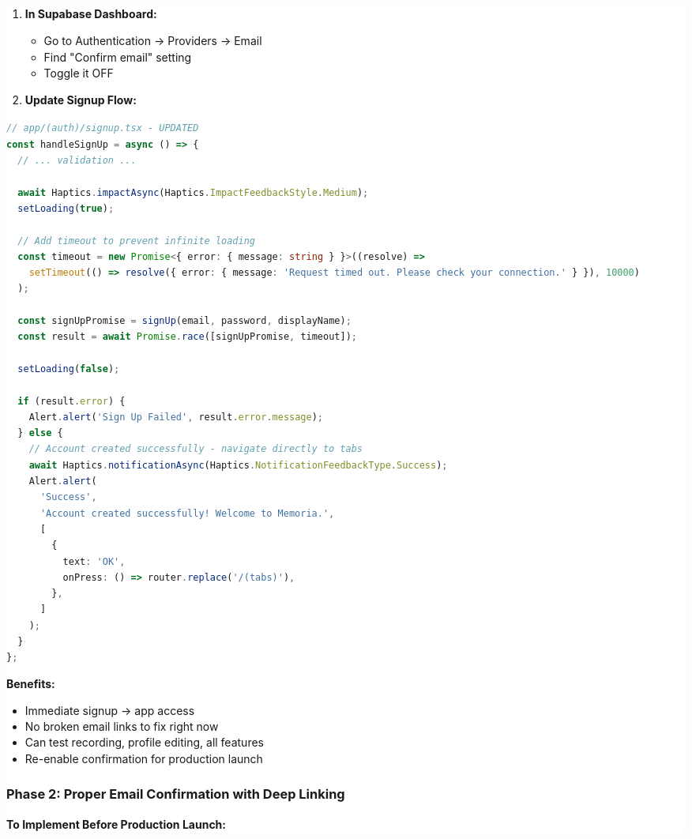 1. **In Supabase Dashboard:**
   - Go to Authentication → Providers → Email
   - Find "Confirm email" setting
   - Toggle it OFF

2. **Update Signup Flow:**
```typescript
// app/(auth)/signup.tsx - UPDATED
const handleSignUp = async () => {
  // ... validation ...

  await Haptics.impactAsync(Haptics.ImpactFeedbackStyle.Medium);
  setLoading(true);

  // Add timeout to prevent infinite loading
  const timeout = new Promise<{ error: { message: string } }>((resolve) =>
    setTimeout(() => resolve({ error: { message: 'Request timed out. Please check your connection.' } }), 10000)
  );

  const signUpPromise = signUp(email, password, displayName);
  const result = await Promise.race([signUpPromise, timeout]);

  setLoading(false);

  if (result.error) {
    Alert.alert('Sign Up Failed', result.error.message);
  } else {
    // Account created successfully - navigate directly to tabs
    await Haptics.notificationAsync(Haptics.NotificationFeedbackType.Success);
    Alert.alert(
      'Success',
      'Account created successfully! Welcome to Memoria.',
      [
        {
          text: 'OK',
          onPress: () => router.replace('/(tabs)'),
        },
      ]
    );
  }
};
```

**Benefits:**
- Immediate signup → app access
- No broken email links to fix right now
- Can test recording, profile editing, all features
- Re-enable confirmation for production launch

### Phase 2: Proper Email Confirmation with Deep Linking

**To Implement Before Production Launch:**
